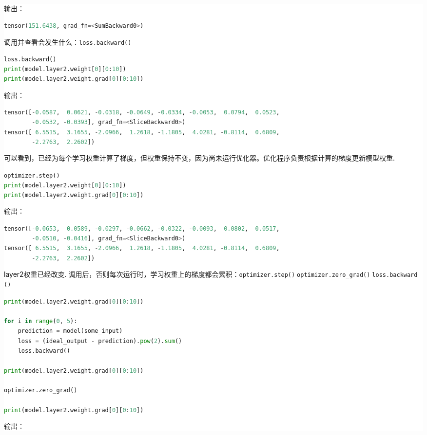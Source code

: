 输出：

```python
tensor(151.6438, grad_fn=<SumBackward0>)
```

调用并查看会发生什么：`loss.backward()` 

```python
loss.backward()
print(model.layer2.weight[0][0:10])
print(model.layer2.weight.grad[0][0:10])
```

输出：

```python
tensor([-0.0587,  0.0621, -0.0318, -0.0649, -0.0334, -0.0053,  0.0794,  0.0523,
        -0.0532, -0.0393], grad_fn=<SliceBackward0>)
tensor([ 6.5515,  3.1655, -2.0966,  1.2618, -1.1805,  4.0281, -0.8114,  0.6809,
        -2.2763,  2.2602])
```

可以看到，已经为每个学习权重计算了梯度，但权重保持不变，因为尚未运行优化器。优化程序负责根据计算的梯度更新模型权重.

```python
optimizer.step()
print(model.layer2.weight[0][0:10])
print(model.layer2.weight.grad[0][0:10])
```

输出：

```python
tensor([-0.0653,  0.0589, -0.0297, -0.0662, -0.0322, -0.0093,  0.0802,  0.0517,
        -0.0510, -0.0416], grad_fn=<SliceBackward0>)
tensor([ 6.5515,  3.1655, -2.0966,  1.2618, -1.1805,  4.0281, -0.8114,  0.6809,
        -2.2763,  2.2602])
```

 layer2权重已经改变. 调用后，否则每次运行时，学习权重上的梯度都会累积：`optimizer.step()` `optimizer.zero_grad()` `loss.backward()` 

```python
print(model.layer2.weight.grad[0][0:10])

for i in range(0, 5):
    prediction = model(some_input)
    loss = (ideal_output - prediction).pow(2).sum()
    loss.backward()

print(model.layer2.weight.grad[0][0:10])

optimizer.zero_grad()

print(model.layer2.weight.grad[0][0:10])
```

输出：
